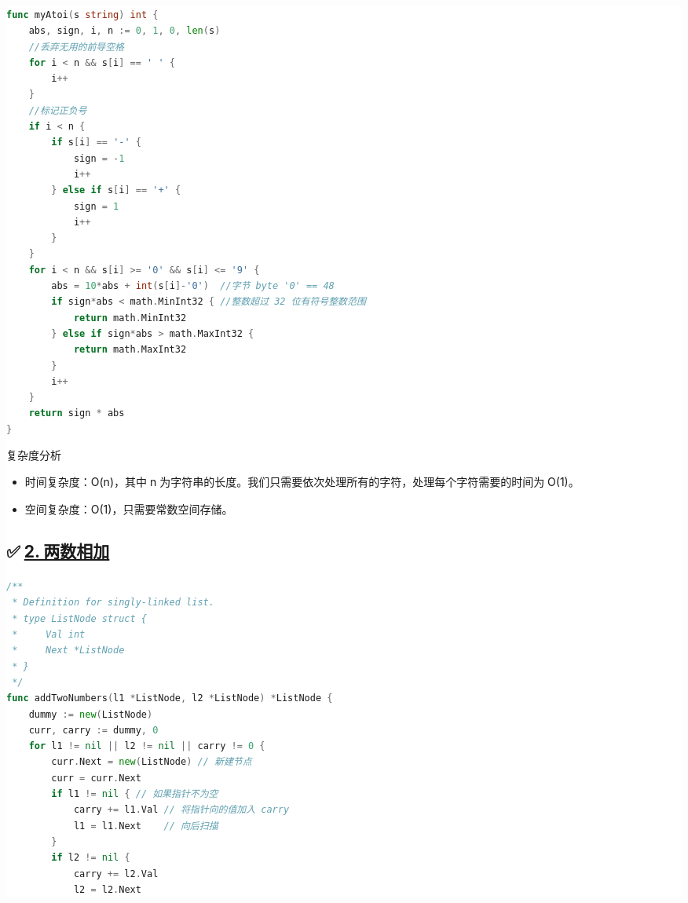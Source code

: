 ``` go
func myAtoi(s string) int {
	abs, sign, i, n := 0, 1, 0, len(s)
	//丢弃无用的前导空格
	for i < n && s[i] == ' ' {
		i++
	}
	//标记正负号
	if i < n {
		if s[i] == '-' {
			sign = -1
			i++
		} else if s[i] == '+' {
			sign = 1
			i++
		}
	}
	for i < n && s[i] >= '0' && s[i] <= '9' {
		abs = 10*abs + int(s[i]-'0')  //字节 byte '0' == 48
		if sign*abs < math.MinInt32 { //整数超过 32 位有符号整数范围
			return math.MinInt32
		} else if sign*abs > math.MaxInt32 {
			return math.MaxInt32
		}
		i++
	}
	return sign * abs
}
```
复杂度分析

- 时间复杂度：O(n)，其中 n 为字符串的长度。我们只需要依次处理所有的字符，处理每个字符需要的时间为 O(1)。

- 空间复杂度：O(1)，只需要常数空间存储。












## ✅ [2. 两数相加](https://leetcode-cn.com/problems/add-two-numbers/)

```go
/**
 * Definition for singly-linked list.
 * type ListNode struct {
 *     Val int
 *     Next *ListNode
 * }
 */
func addTwoNumbers(l1 *ListNode, l2 *ListNode) *ListNode {
	dummy := new(ListNode)
	curr, carry := dummy, 0
	for l1 != nil || l2 != nil || carry != 0 {
		curr.Next = new(ListNode) // 新建节点
		curr = curr.Next
		if l1 != nil { // 如果指针不为空
			carry += l1.Val // 将指针向的值加入 carry
			l1 = l1.Next    // 向后扫描
		}
		if l2 != nil {
			carry += l2.Val
			l2 = l2.Next
```